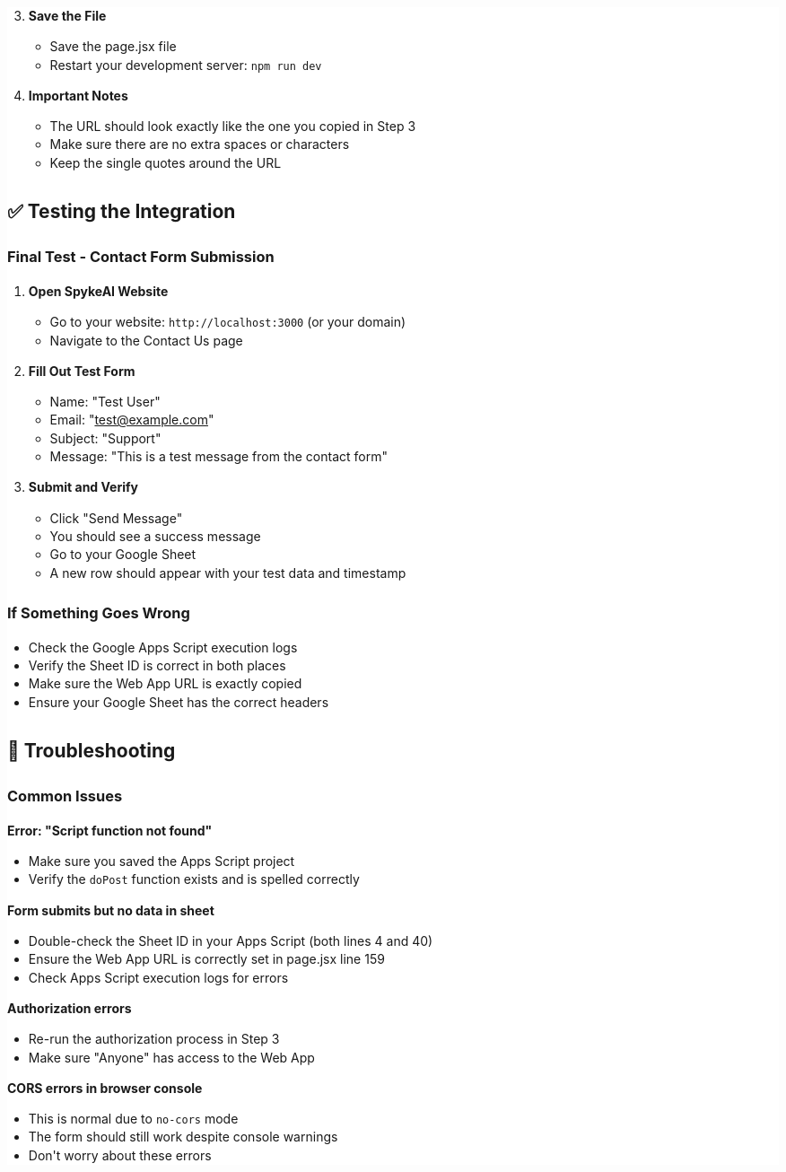 3. **Save the File**
   - Save the page.jsx file
   - Restart your development server: `npm run dev`

4. **Important Notes**
   - The URL should look exactly like the one you copied in Step 3
   - Make sure there are no extra spaces or characters
   - Keep the single quotes around the URL

## ✅ Testing the Integration

### Final Test - Contact Form Submission
1. **Open SpykeAI Website**
   - Go to your website: `http://localhost:3000` (or your domain)
   - Navigate to the Contact Us page

2. **Fill Out Test Form**
   - Name: "Test User"
   - Email: "test@example.com"
   - Subject: "Support"
   - Message: "This is a test message from the contact form"

3. **Submit and Verify**
   - Click "Send Message"
   - You should see a success message
   - Go to your Google Sheet
   - A new row should appear with your test data and timestamp

### If Something Goes Wrong
- Check the Google Apps Script execution logs
- Verify the Sheet ID is correct in both places
- Make sure the Web App URL is exactly copied
- Ensure your Google Sheet has the correct headers

## 🔧 Troubleshooting

### Common Issues

**Error: "Script function not found"**
- Make sure you saved the Apps Script project
- Verify the `doPost` function exists and is spelled correctly

**Form submits but no data in sheet**
- Double-check the Sheet ID in your Apps Script (both lines 4 and 40)
- Ensure the Web App URL is correctly set in page.jsx line 159
- Check Apps Script execution logs for errors

**Authorization errors**
- Re-run the authorization process in Step 3
- Make sure "Anyone" has access to the Web App

**CORS errors in browser console**
- This is normal due to `no-cors` mode
- The form should still work despite console warnings
- Don't worry about these errors
